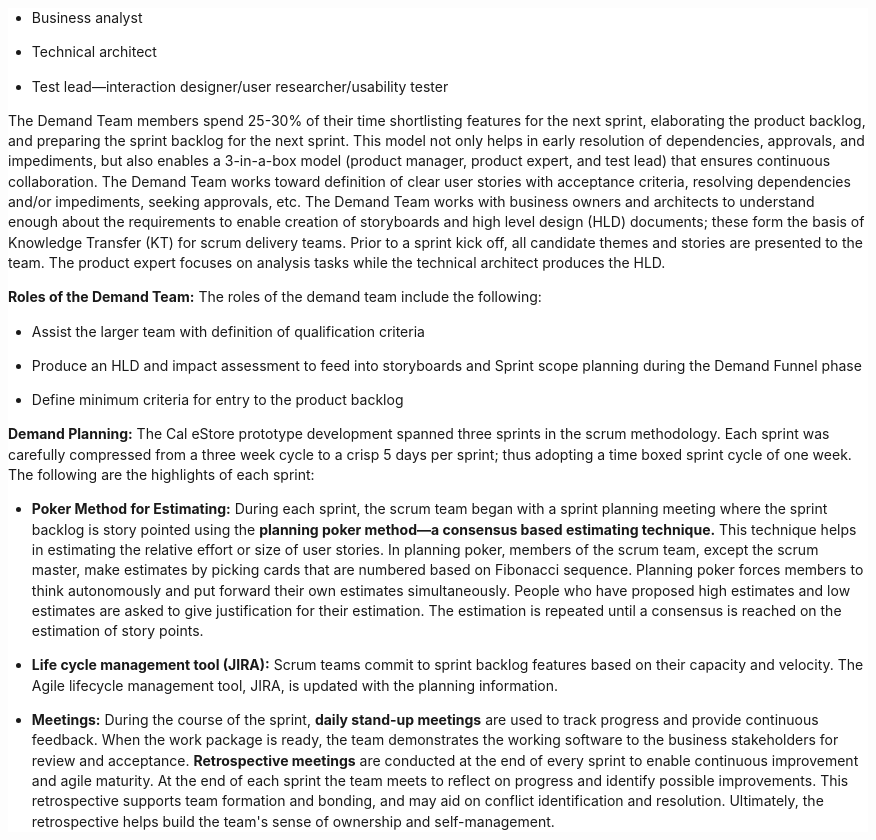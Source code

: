 * Business analyst 

* Technical architect

* Test lead—interaction designer/user
researcher/usability tester

The Demand Team members spend 25-30% of their time
shortlisting features for the next sprint, elaborating the product backlog, and
preparing the sprint backlog for the next sprint. This model not only helps in
early resolution of dependencies, approvals, and impediments, but also enables
a 3-in-a-box model (product manager, product expert, and test lead) that ensures
continuous collaboration. The Demand Team works toward definition of clear user
stories with acceptance criteria, resolving dependencies and/or impediments,
seeking approvals, etc. The
Demand Team works with business owners and architects to understand enough
about the requirements to enable creation of storyboards and high level design
(HLD) documents; these form the basis of Knowledge Transfer (KT) for scrum
delivery teams. Prior to a sprint kick off, all candidate themes and stories
are presented to the team. The product expert focuses on analysis tasks while
the technical architect produces the HLD.

**Roles of the Demand Team:** The roles of the
demand team include the following:

* Assist the larger team with definition of qualification criteria

* Produce an HLD and impact assessment to feed into storyboards and Sprint scope planning during the Demand Funnel phase 

* Define minimum criteria for entry to the product backlog

**Demand Planning:** The Cal eStore prototype
development spanned three sprints in the scrum methodology. Each sprint was
carefully compressed from a three week cycle to a crisp 5 days per sprint; thus
adopting a time boxed sprint cycle of one week. The following are the highlights of each sprint:

* **Poker Method for Estimating:** During each sprint, the scrum team began with a sprint planning
meeting where the sprint backlog is story pointed using the **planning poker method—a consensus based
estimating technique.** This technique helps in estimating the relative
effort or size of user stories. In planning poker, members of the scrum team,
except the scrum master, make estimates by picking cards that are numbered
based on Fibonacci sequence. Planning poker forces members to think
autonomously and put forward their own estimates simultaneously. People who
have proposed high estimates and low estimates are asked to give
justification for their estimation. The estimation is repeated until a
consensus is reached on the estimation of story points. 

* **Life cycle management tool (JIRA):** Scrum teams commit to sprint backlog features
based on their capacity and velocity. The Agile lifecycle management tool,
JIRA, is updated with the planning information. 

* **Meetings:**
During the course of the sprint, **daily
stand-up meetings** are used to track progress and provide continuous
feedback. When the work package is ready, the team demonstrates the working
software to the business stakeholders for review and acceptance. **Retrospective meetings** are conducted
at the end of every sprint to enable continuous improvement and agile maturity.
At the end of each sprint the team meets to reflect on progress and identify
possible improvements. This retrospective supports team formation and bonding,
and may aid on conflict identification and resolution. Ultimately, the
retrospective helps build the team's sense of ownership and self-management. 
